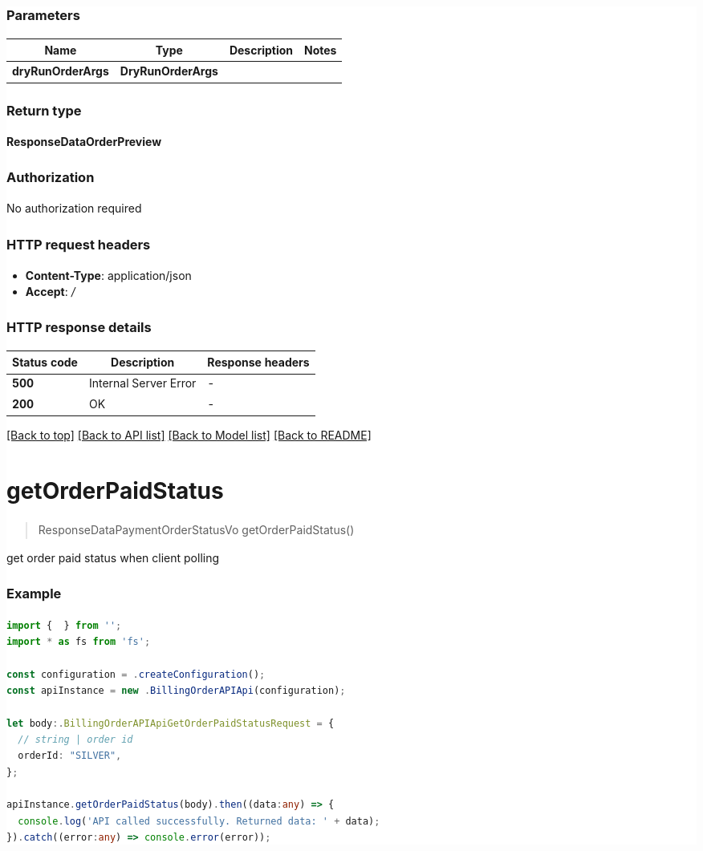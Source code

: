
### Parameters

Name | Type | Description  | Notes
------------- | ------------- | ------------- | -------------
 **dryRunOrderArgs** | **DryRunOrderArgs**|  |


### Return type

**ResponseDataOrderPreview**

### Authorization

No authorization required

### HTTP request headers

 - **Content-Type**: application/json
 - **Accept**: */*


### HTTP response details
| Status code | Description | Response headers |
|-------------|-------------|------------------|
**500** | Internal Server Error |  -  |
**200** | OK |  -  |

[[Back to top]](#) [[Back to API list]](README.md#documentation-for-api-endpoints) [[Back to Model list]](README.md#documentation-for-models) [[Back to README]](README.md)

# **getOrderPaidStatus**
> ResponseDataPaymentOrderStatusVo getOrderPaidStatus()

get order paid status when client polling

### Example


```typescript
import {  } from '';
import * as fs from 'fs';

const configuration = .createConfiguration();
const apiInstance = new .BillingOrderAPIApi(configuration);

let body:.BillingOrderAPIApiGetOrderPaidStatusRequest = {
  // string | order id
  orderId: "SILVER",
};

apiInstance.getOrderPaidStatus(body).then((data:any) => {
  console.log('API called successfully. Returned data: ' + data);
}).catch((error:any) => console.error(error));
```
